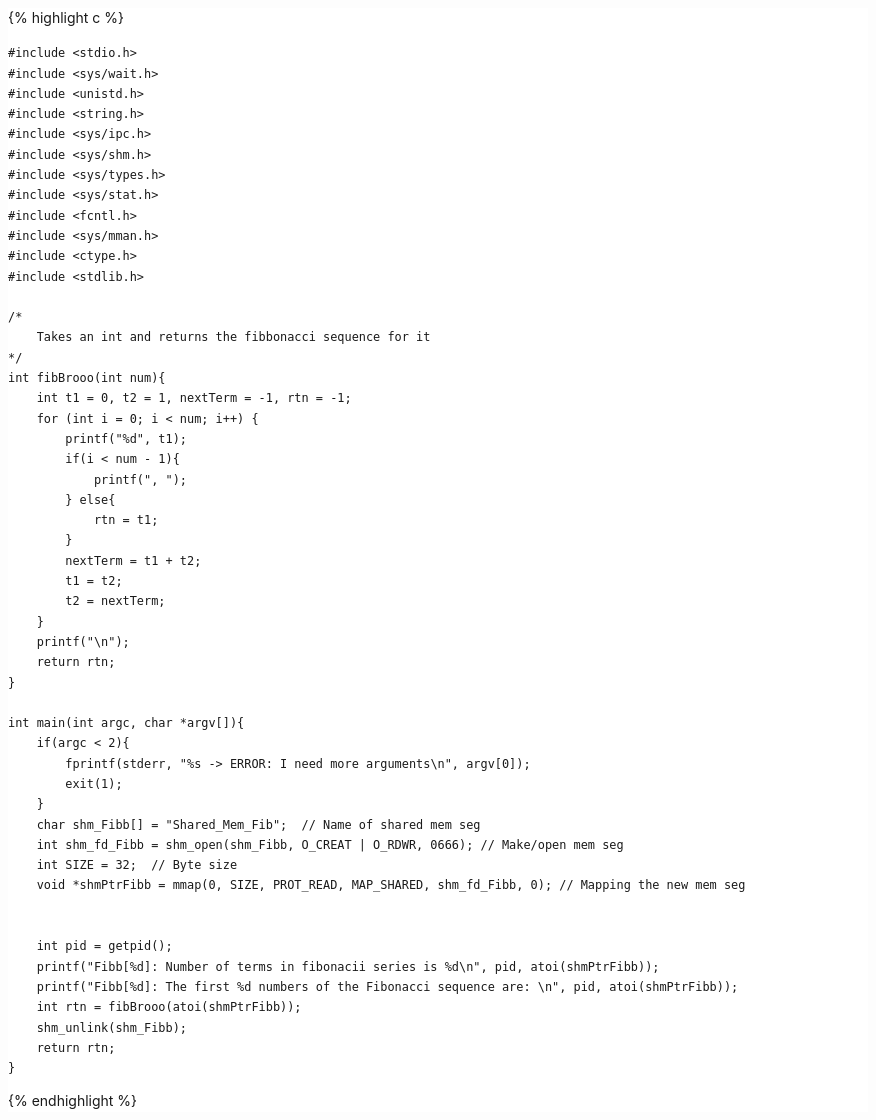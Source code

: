 {% highlight c %}

    #include <stdio.h>
    #include <sys/wait.h>
    #include <unistd.h>
    #include <string.h>
    #include <sys/ipc.h>
    #include <sys/shm.h>
    #include <sys/types.h>
    #include <sys/stat.h>
    #include <fcntl.h>
    #include <sys/mman.h>
    #include <ctype.h>
    #include <stdlib.h>

    /*
        Takes an int and returns the fibbonacci sequence for it
    */
    int fibBrooo(int num){
        int t1 = 0, t2 = 1, nextTerm = -1, rtn = -1;
        for (int i = 0; i < num; i++) {
            printf("%d", t1);
            if(i < num - 1){
                printf(", ");
            } else{
                rtn = t1;
            }
            nextTerm = t1 + t2;
            t1 = t2;
            t2 = nextTerm;
        }
        printf("\n");
        return rtn;
    }

    int main(int argc, char *argv[]){
        if(argc < 2){
            fprintf(stderr, "%s -> ERROR: I need more arguments\n", argv[0]);
            exit(1);
        }
        char shm_Fibb[] = "Shared_Mem_Fib";  // Name of shared mem seg
        int shm_fd_Fibb = shm_open(shm_Fibb, O_CREAT | O_RDWR, 0666); // Make/open mem seg
        int SIZE = 32;  // Byte size
        void *shmPtrFibb = mmap(0, SIZE, PROT_READ, MAP_SHARED, shm_fd_Fibb, 0); // Mapping the new mem seg
        

        int pid = getpid();
        printf("Fibb[%d]: Number of terms in fibonacii series is %d\n", pid, atoi(shmPtrFibb));
        printf("Fibb[%d]: The first %d numbers of the Fibonacci sequence are: \n", pid, atoi(shmPtrFibb));
        int rtn = fibBrooo(atoi(shmPtrFibb));
        shm_unlink(shm_Fibb);
        return rtn;
    }

{% endhighlight %}
